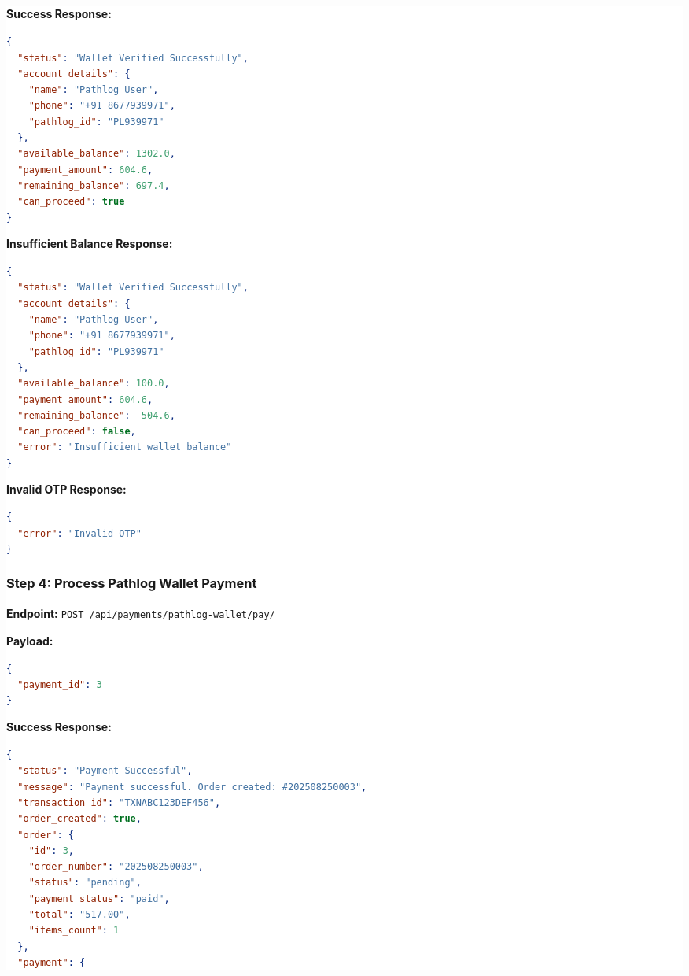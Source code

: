 **Success Response:**
```json
{
  "status": "Wallet Verified Successfully",
  "account_details": {
    "name": "Pathlog User",
    "phone": "+91 8677939971",
    "pathlog_id": "PL939971"
  },
  "available_balance": 1302.0,
  "payment_amount": 604.6,
  "remaining_balance": 697.4,
  "can_proceed": true
}
```

**Insufficient Balance Response:**
```json
{
  "status": "Wallet Verified Successfully",
  "account_details": {
    "name": "Pathlog User",
    "phone": "+91 8677939971",
    "pathlog_id": "PL939971"
  },
  "available_balance": 100.0,
  "payment_amount": 604.6,
  "remaining_balance": -504.6,
  "can_proceed": false,
  "error": "Insufficient wallet balance"
}
```

**Invalid OTP Response:**
```json
{
  "error": "Invalid OTP"
}
```

### Step 4: Process Pathlog Wallet Payment

**Endpoint:** `POST /api/payments/pathlog-wallet/pay/`

**Payload:**
```json
{
  "payment_id": 3
}
```

**Success Response:**
```json
{
  "status": "Payment Successful",
  "message": "Payment successful. Order created: #202508250003",
  "transaction_id": "TXNABC123DEF456",
  "order_created": true,
  "order": {
    "id": 3,
    "order_number": "202508250003",
    "status": "pending",
    "payment_status": "paid",
    "total": "517.00",
    "items_count": 1
  },
  "payment": {
```